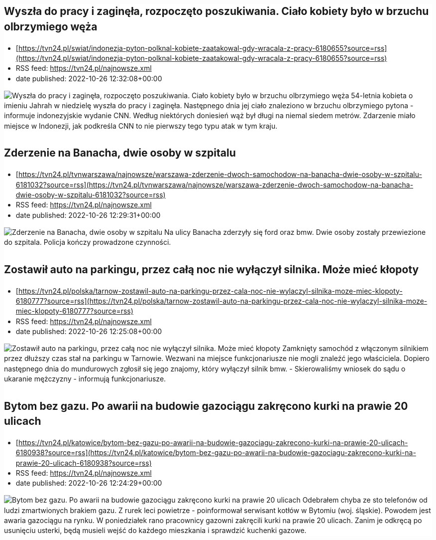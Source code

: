 ## Wyszła do pracy i zaginęła, rozpoczęto poszukiwania. Ciało kobiety było w brzuchu olbrzymiego węża
 - [https://tvn24.pl/swiat/indonezja-pyton-polknal-kobiete-zaatakowal-gdy-wracala-z-pracy-6180655?source=rss](https://tvn24.pl/swiat/indonezja-pyton-polknal-kobiete-zaatakowal-gdy-wracala-z-pracy-6180655?source=rss)
 - RSS feed: https://tvn24.pl/najnowsze.xml
 - date published: 2022-10-26 12:32:08+00:00

<img alt="Wyszła do pracy i zaginęła, rozpoczęto poszukiwania. Ciało kobiety było w brzuchu olbrzymiego węża" src="https://tvn24.pl/najnowsze/cdn-zdjecie-unrdf0-pyton-zdjecie-ulistracyjne-5140664/alternates/LANDSCAPE_1280" />
    54-letnia kobieta o imieniu Jahrah w niedzielę wyszła do pracy i zaginęła. Następnego dnia jej ciało znaleziono w brzuchu olbrzymiego pytona - informuje indonezyjskie wydanie CNN. Według niektórych doniesień wąż był długi na niemal siedem metrów. Zdarzenie miało miejsce w Indonezji, jak podkreśla CNN to nie pierwszy tego typu atak w tym kraju.

## Zderzenie na Banacha, dwie osoby w szpitalu
 - [https://tvn24.pl/tvnwarszawa/najnowsze/warszawa-zderzenie-dwoch-samochodow-na-banacha-dwie-osoby-w-szpitalu-6181032?source=rss](https://tvn24.pl/tvnwarszawa/najnowsze/warszawa-zderzenie-dwoch-samochodow-na-banacha-dwie-osoby-w-szpitalu-6181032?source=rss)
 - RSS feed: https://tvn24.pl/najnowsze.xml
 - date published: 2022-10-26 12:29:31+00:00

<img alt="Zderzenie na Banacha, dwie osoby w szpitalu" src="https://tvn24.pl/tvnwarszawa/najnowsze/cdn-zdjecie-v5fmft-zderzenie-dwoch-samochodow-na-ulicy-banacha-6181035/alternates/LANDSCAPE_1280" />
    Na ulicy Banacha zderzyły się ford oraz bmw. Dwie osoby zostały przewiezione do szpitala. Policja kończy prowadzone czynności.

## Zostawił auto na parkingu, przez całą noc nie wyłączył silnika. Może mieć kłopoty
 - [https://tvn24.pl/polska/tarnow-zostawil-auto-na-parkingu-przez-cala-noc-nie-wylaczyl-silnika-moze-miec-klopoty-6180777?source=rss](https://tvn24.pl/polska/tarnow-zostawil-auto-na-parkingu-przez-cala-noc-nie-wylaczyl-silnika-moze-miec-klopoty-6180777?source=rss)
 - RSS feed: https://tvn24.pl/najnowsze.xml
 - date published: 2022-10-26 12:25:08+00:00

<img alt="Zostawił auto na parkingu, przez całą noc nie wyłączył silnika. Może mieć kłopoty" src="https://tvn24.pl/najnowsze/cdn-zdjecie-cwl9nx-samochod-stal-na-parkingu-w-tarnowie-z-wlaczonym-silnikiem-6180798/alternates/LANDSCAPE_1280" />
    Zamknięty samochód z włączonym silnikiem przez dłuższy czas stał na parkingu w Tarnowie. Wezwani na miejsce funkcjonariusze nie mogli znaleźć jego właściciela. Dopiero następnego dnia do mundurowych zgłosił się jego znajomy, który wyłączył silnik bmw. - Skierowaliśmy wniosek do sądu o ukaranie mężczyzny - informują funkcjonariusze.

## Bytom bez gazu. Po awarii na budowie gazociągu zakręcono kurki na prawie 20 ulicach
 - [https://tvn24.pl/katowice/bytom-bez-gazu-po-awarii-na-budowie-gazociagu-zakrecono-kurki-na-prawie-20-ulicach-6180938?source=rss](https://tvn24.pl/katowice/bytom-bez-gazu-po-awarii-na-budowie-gazociagu-zakrecono-kurki-na-prawie-20-ulicach-6180938?source=rss)
 - RSS feed: https://tvn24.pl/najnowsze.xml
 - date published: 2022-10-26 12:24:29+00:00

<img alt="Bytom bez gazu. Po awarii na budowie gazociągu zakręcono kurki na prawie 20 ulicach" src="https://tvn24.pl/najnowsze/cdn-zdjecie-igjzxu-gaz-kuchenka-palnik-5792470/alternates/LANDSCAPE_1280" />
    Odebrałem chyba ze sto telefonów od ludzi zmartwionych brakiem gazu. Z rurek leci powietrze - poinformował serwisant kotłów w Bytomiu (woj. śląskie). Powodem jest awaria gazociągu na rynku. W poniedziałek rano pracownicy gazowni zakręcili kurki na prawie 20 ulicach. Zanim je odkręcą po usunięciu usterki, będą musieli wejść do każdego mieszkania i sprawdzić kuchenki gazowe.
